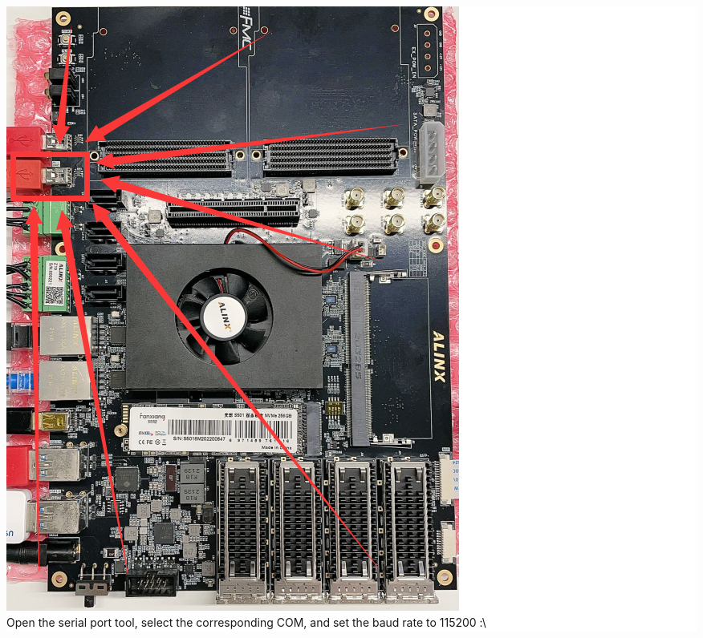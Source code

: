 ![](../.images_for_documents/60.png)\
Open the serial port tool, select the corresponding COM, and set the baud rate to 115200 :\